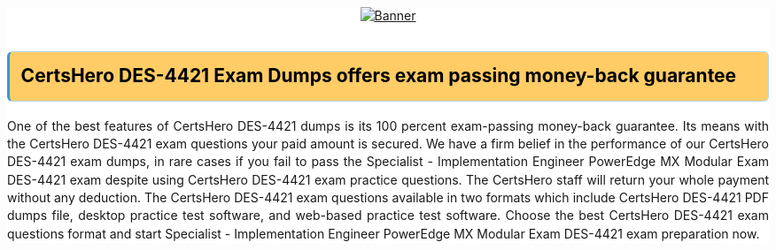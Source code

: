 <p style="text-align: center;"><a href="https://www.certshero.com/product-detail/des-4421"><img width="100%" src="https://i.redd.it/vixpkfso1g981.jpg" alt="Banner"/></a></p>

<h2><strong><span style="display:block; color:#000000; background:#ffcc66; border: 0.5px solid #AED6F1 ; border-left: 3px solid #3498DB; padding: .6em; border-radius: 6px;">CertsHero DES-4421 Exam Dumps offers exam passing money-back guarantee</span></strong></h2>

<p style="text-align: justify;">One of the best features of CertsHero DES-4421 dumps is its 100 percent exam-passing money-back guarantee. Its means with the CertsHero DES-4421 exam questions your paid amount is secured. We have a firm belief in the performance of our CertsHero DES-4421 exam dumps, in rare cases if you fail to pass the Specialist - Implementation Engineer PowerEdge MX Modular Exam DES-4421 exam despite using CertsHero DES-4421 exam practice questions. The CertsHero staff will return your whole payment without any deduction. The CertsHero DES-4421 exam questions available in two formats which include CertsHero DES-4421 PDF dumps file, desktop practice test software, and web-based practice test software. Choose the best CertsHero DES-4421 exam questions format and start Specialist - Implementation Engineer PowerEdge MX Modular Exam DES-4421 exam preparation now.</p>
